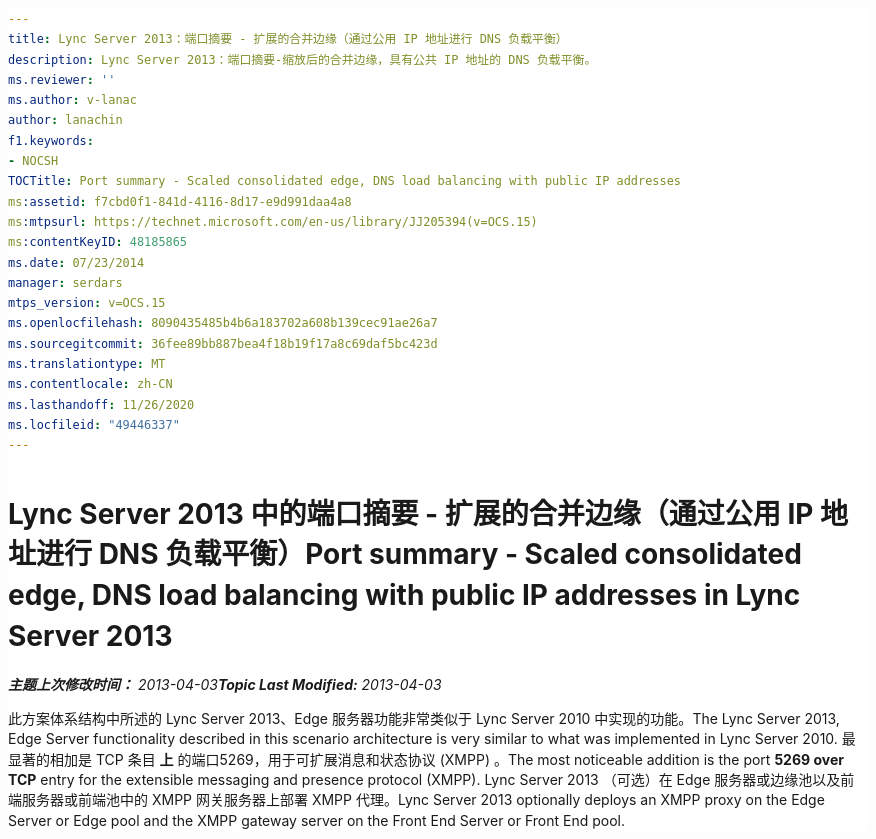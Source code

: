 ```yaml
---
title: Lync Server 2013：端口摘要 - 扩展的合并边缘（通过公用 IP 地址进行 DNS 负载平衡）
description: Lync Server 2013：端口摘要-缩放后的合并边缘，具有公共 IP 地址的 DNS 负载平衡。
ms.reviewer: ''
ms.author: v-lanac
author: lanachin
f1.keywords:
- NOCSH
TOCTitle: Port summary - Scaled consolidated edge, DNS load balancing with public IP addresses
ms:assetid: f7cbd0f1-841d-4116-8d17-e9d991daa4a8
ms:mtpsurl: https://technet.microsoft.com/en-us/library/JJ205394(v=OCS.15)
ms:contentKeyID: 48185865
ms.date: 07/23/2014
manager: serdars
mtps_version: v=OCS.15
ms.openlocfilehash: 8090435485b4b6a183702a608b139cec91ae26a7
ms.sourcegitcommit: 36fee89bb887bea4f18b19f17a8c69daf5bc423d
ms.translationtype: MT
ms.contentlocale: zh-CN
ms.lasthandoff: 11/26/2020
ms.locfileid: "49446337"
---
```

# <a name="port-summary---scaled-consolidated-edge-dns-load-balancing-with-public-ip-addresses-in-lync-server-2013"></a><span data-ttu-id="3f805-103">Lync Server 2013 中的端口摘要 - 扩展的合并边缘（通过公用 IP 地址进行 DNS 负载平衡）</span><span class="sxs-lookup"><span data-stu-id="3f805-103">Port summary - Scaled consolidated edge, DNS load balancing with public IP addresses in Lync Server 2013</span></span>

<div data-xmlns="http://www.w3.org/1999/xhtml">

<div class="topic" data-xmlns="http://www.w3.org/1999/xhtml" data-msxsl="urn:schemas-microsoft-com:xslt" data-cs="https://msdn.microsoft.com/">

<div data-asp="https://msdn2.microsoft.com/asp">



</div>

<div id="mainSection">

<div id="mainBody"><span data-ttu-id="3f805-104">

<span> </span></span><span class="sxs-lookup"><span data-stu-id="3f805-104">

<span> </span></span></span>

<span data-ttu-id="3f805-105">_**主题上次修改时间：** 2013-04-03_</span><span class="sxs-lookup"><span data-stu-id="3f805-105">_**Topic Last Modified:** 2013-04-03_</span></span>

<span data-ttu-id="3f805-106">此方案体系结构中所述的 Lync Server 2013、Edge 服务器功能非常类似于 Lync Server 2010 中实现的功能。</span><span class="sxs-lookup"><span data-stu-id="3f805-106">The Lync Server 2013, Edge Server functionality described in this scenario architecture is very similar to what was implemented in Lync Server 2010.</span></span> <span data-ttu-id="3f805-107">最显著的相加是 TCP 条目 **上** 的端口5269，用于可扩展消息和状态协议 (XMPP) 。</span><span class="sxs-lookup"><span data-stu-id="3f805-107">The most noticeable addition is the port **5269 over TCP** entry for the extensible messaging and presence protocol (XMPP).</span></span> <span data-ttu-id="3f805-108">Lync Server 2013 （可选）在 Edge 服务器或边缘池以及前端服务器或前端池中的 XMPP 网关服务器上部署 XMPP 代理。</span><span class="sxs-lookup"><span data-stu-id="3f805-108">Lync Server 2013 optionally deploys an XMPP proxy on the Edge Server or Edge pool and the XMPP gateway server on the Front End Server or Front End pool.</span></span>
